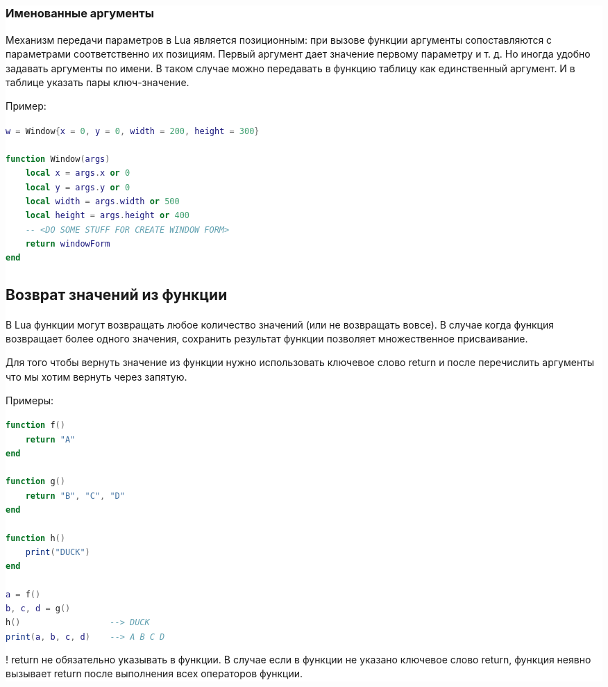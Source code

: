 ### Именованные аргументы

Механизм передачи параметров в Lua является позиционным: при вызове функции аргументы сопоставляются с параметрами соответственно их позициям. Первый аргумент дает значение первому параметру и т. д. Но иногда удобно задавать аргументы по имени. В таком случае можно передавать в функцию таблицу как единственный аргумент. И в таблице указать пары ключ-значение.&#x20;

Пример:&#x20;

```lua
w = Window{x = 0, y = 0, width = 200, height = 300}

function Window(args)
    local x = args.x or 0
    local y = args.y or 0
    local width = args.width or 500
    local height = args.height or 400
    -- <DO SOME STUFF FOR CREATE WINDOW FORM>
    return windowForm
end
```

## Возврат значений из функции

В Lua функции могут возвращать любое количество значений (или не возвращать вовсе). В случае когда функция возвращает более одного значения, сохранить результат функции позволяет множественное присваивание.&#x20;

Для того чтобы вернуть значение из функции нужно использовать ключевое слово return и после перечислить аргументы что мы хотим вернуть через запятую.

Примеры:

```lua
function f()
    return "A"
end

function g()
    return "B", "C", "D"
end

function h()
    print("DUCK")
end

a = f()
b, c, d = g()
h()                  --> DUCK
print(a, b, c, d)    --> A B C D
```

! return не обязательно указывать в функции. В случае если в функции не указано ключевое слово return, функция неявно вызывает return после выполнения всех операторов функции.

